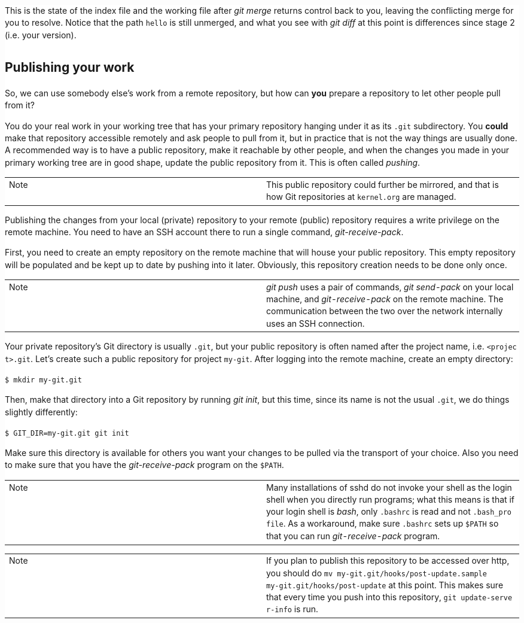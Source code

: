 This is the state of the index file and the working file after *git merge* returns control back to you, leaving the conflicting merge for you to resolve. Notice that the path `hello` is still unmerged, and what you see with *git diff* at this point is differences since stage 2 (i.e. your version).

Publishing your work
--------------------

So, we can use somebody else’s work from a remote repository, but how can **you** prepare a repository to let other people pull from it?

You do your real work in your working tree that has your primary repository hanging under it as its `.git` subdirectory. You **could** make that repository accessible remotely and ask people to pull from it, but in practice that is not the way things are usually done. A recommended way is to have a public repository, make it reachable by other people, and when the changes you made in your primary working tree are in good shape, update the public repository from it. This is often called *pushing*.

<table><colgroup><col style="width: 50%" /><col style="width: 50%" /></colgroup><tbody><tr class="odd"><td><div class="title">Note</div></td><td>This public repository could further be mirrored, and that is how Git repositories at <code>kernel.org</code> are managed.</td></tr></tbody></table>

Publishing the changes from your local (private) repository to your remote (public) repository requires a write privilege on the remote machine. You need to have an SSH account there to run a single command, *git-receive-pack*.

First, you need to create an empty repository on the remote machine that will house your public repository. This empty repository will be populated and be kept up to date by pushing into it later. Obviously, this repository creation needs to be done only once.

<table><colgroup><col style="width: 50%" /><col style="width: 50%" /></colgroup><tbody><tr class="odd"><td><div class="title">Note</div></td><td><em>git push</em> uses a pair of commands, <em>git send-pack</em> on your local machine, and <em>git-receive-pack</em> on the remote machine. The communication between the two over the network internally uses an SSH connection.</td></tr></tbody></table>

Your private repository’s Git directory is usually `.git`, but your public repository is often named after the project name, i.e. `<project>.git`. Let’s create such a public repository for project `my-git`. After logging into the remote machine, create an empty directory:

    $ mkdir my-git.git

Then, make that directory into a Git repository by running *git init*, but this time, since its name is not the usual `.git`, we do things slightly differently:

    $ GIT_DIR=my-git.git git init

Make sure this directory is available for others you want your changes to be pulled via the transport of your choice. Also you need to make sure that you have the *git-receive-pack* program on the `$PATH`.

<table><colgroup><col style="width: 50%" /><col style="width: 50%" /></colgroup><tbody><tr class="odd"><td><div class="title">Note</div></td><td>Many installations of sshd do not invoke your shell as the login shell when you directly run programs; what this means is that if your login shell is <em>bash</em>, only <code>.bashrc</code> is read and not <code>.bash_profile</code>. As a workaround, make sure <code>.bashrc</code> sets up <code>$PATH</code> so that you can run <em>git-receive-pack</em> program.</td></tr></tbody></table>

<table><colgroup><col style="width: 50%" /><col style="width: 50%" /></colgroup><tbody><tr class="odd"><td><div class="title">Note</div></td><td>If you plan to publish this repository to be accessed over http, you should do <code>mv my-git.git/hooks/post-update.sample                     my-git.git/hooks/post-update</code> at this point. This makes sure that every time you push into this repository, <code>git update-server-info</code> is run.</td></tr></tbody></table>
